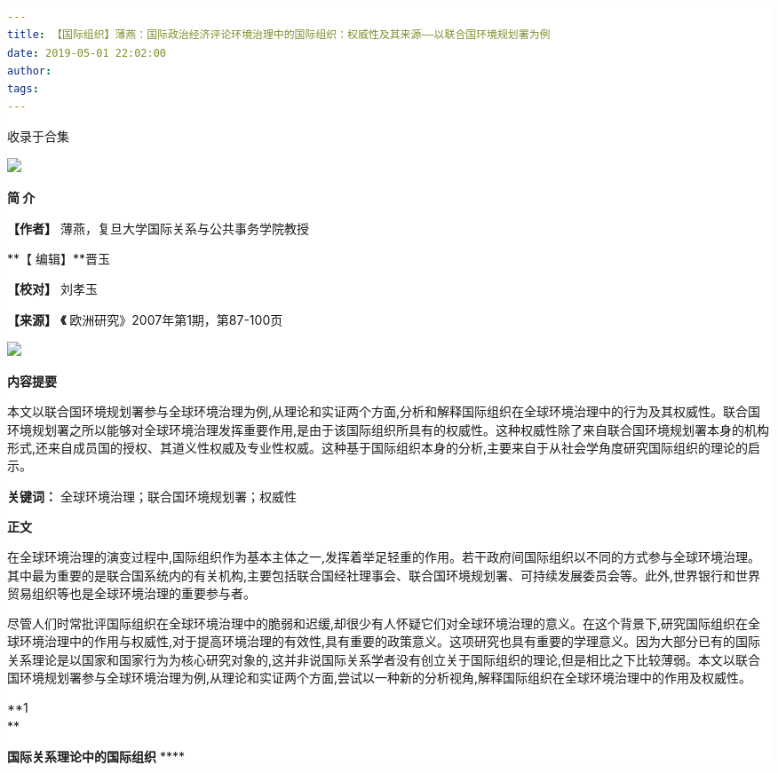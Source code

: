 ```yaml
---
title: 【国际组织】薄燕：国际政治经济评论环境治理中的国际组织：权威性及其来源——以联合国环境规划署为例
date: 2019-05-01 22:02:00
author: 
tags: 
---
```



收录于合集

  

![](/images/3192/2.gif)

  

**简 介**

  

 **【作者】** 薄燕，复旦大学国际关系与公共事务学院教授

 **【 编辑】**晋玉

 **【校对】** 刘孝玉

 **【来源】** **《** 欧洲研究》2007年第1期，第87-100页

![](/images/3192/3.png)

  

 **内容提要**

  

本文以联合国环境规划署参与全球环境治理为例,从理论和实证两个方面,分析和解释国际组织在全球环境治理中的行为及其权威性。联合国环境规划署之所以能够对全球环境治理发挥重要作用,是由于该国际组织所具有的权威性。这种权威性除了来自联合国环境规划署本身的机构形式,还来自成员国的授权、其道义性权威及专业性权威。这种基于国际组织本身的分析,主要来自于从社会学角度研究国际组织的理论的启示。

 **关键词：** 全球环境治理；联合国环境规划署；权威性

  

 **正文**

  

在全球环境治理的演变过程中,国际组织作为基本主体之一,发挥着举足轻重的作用。若干政府间国际组织以不同的方式参与全球环境治理。其中最为重要的是联合国系统内的有关机构,主要包括联合国经社理事会、联合国环境规划署、可持续发展委员会等。此外,世界银行和世界贸易组织等也是全球环境治理的重要参与者。

尽管人们时常批评国际组织在全球环境治理中的脆弱和迟缓,却很少有人怀疑它们对全球环境治理的意义。在这个背景下,研究国际组织在全球环境治理中的作用与权威性,对于提高环境治理的有效性,具有重要的政策意义。这项研究也具有重要的学理意义。因为大部分已有的国际关系理论是以国家和国家行为为核心研究对象的,这并非说国际关系学者没有创立关于国际组织的理论,但是相比之下比较薄弱。本文以联合国环境规划署参与全球环境治理为例,从理论和实证两个方面,尝试以一种新的分析视角,解释国际组织在全球环境治理中的作用及权威性。

  

  

**1  
**

 **国际关系理论中的国际组织** ****

  